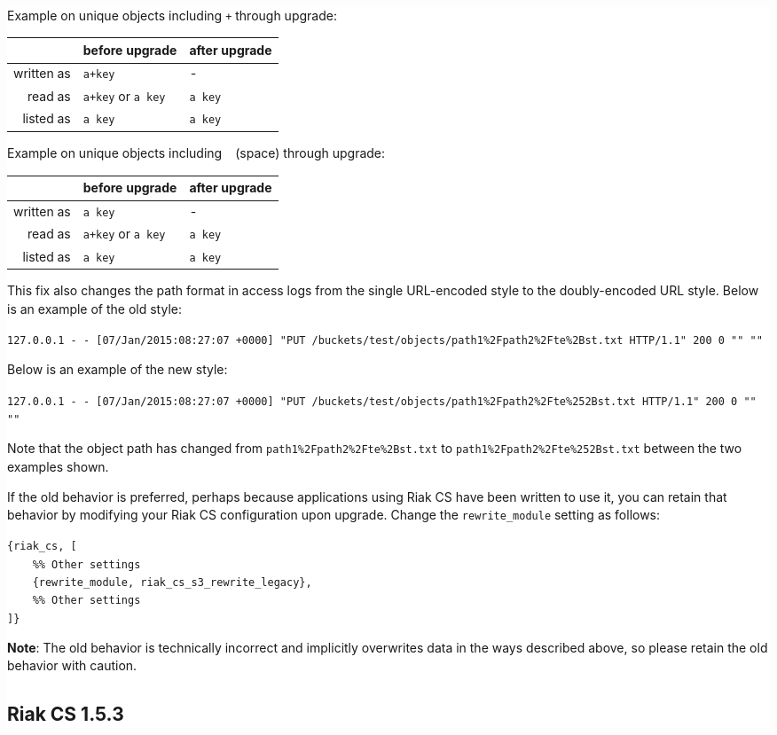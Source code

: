 Example on unique objects including `+` through upgrade:

|            | before upgrade     | after upgrade |
|-----------:|:-------------------|:--------------|
| written as | `a+key`            | -             |
|    read as | `a+key` or `a key` | `a key`       |
|  listed as | `a key`            | `a key`       |

Example on unique objects including ` ` (space) through upgrade:

|            | before upgrade     | after upgrade |
|-----------:|:-------------------|:--------------|
| written as | `a key`            | -             |
|    read as | `a+key` or `a key` | `a key`       |
|  listed as | `a key`            | `a key`       |

This fix also changes the path format in access logs from the single
URL-encoded style to the doubly-encoded URL style. Below is an example
of the old style:

```log
127.0.0.1 - - [07/Jan/2015:08:27:07 +0000] "PUT /buckets/test/objects/path1%2Fpath2%2Fte%2Bst.txt HTTP/1.1" 200 0 "" ""
```

Below is an example of the new style:

```log
127.0.0.1 - - [07/Jan/2015:08:27:07 +0000] "PUT /buckets/test/objects/path1%2Fpath2%2Fte%252Bst.txt HTTP/1.1" 200 0 "" ""
```

Note that the object path has changed from
`path1%2Fpath2%2Fte%2Bst.txt` to `path1%2Fpath2%2Fte%252Bst.txt` between
the two examples shown.

If the old behavior is preferred, perhaps because
applications using Riak CS have been written to use it, you can retain
that behavior by modifying your Riak CS configuration upon upgrade.
Change the `rewrite_module` setting as follows:

```erlangsnippet
{riak_cs, [
    %% Other settings
    {rewrite_module, riak_cs_s3_rewrite_legacy},
    %% Other settings
]}
```

**Note**: The old behavior is technically incorrect and implicitly
overwrites data in the ways described above, so please retain the old
behavior with caution.

## Riak CS 1.5.3


[riak_cs_multibag_support]: {{<baseurl>}}riak/cs/3.0.0/cookbooks/supercluster
[riak_1.4_release_notes]: https://github.com/basho/riak/blob/1.4/RELEASE-NOTES.md
[riak_2.0_release_notes]: https://github.com/basho/riak/blob/2.0/RELEASE-NOTES.md
[riak_2.0_release_notes_bitcask]: https://github.com/basho/riak/blob/2.0/RELEASE-NOTES.md#bitcask
[riak_cs_1.4_release_notes]: https://github.com/basho/riak_cs/blob/release/1.5/RELEASE-NOTES.md#riak-cs-145-release-notes
[riak_cs_1.5_release_notes]: https://github.com/basho/riak_cs/blob/release/1.5/RELEASE-NOTES.md#riak-cs-154-release-notes
[riak_cs_1.5_release_notes_upgrading]: https://github.com/basho/riak_cs/blob/release/1.5/RELEASE-NOTES.md#notes-on-upgrading
[riak_cs_1.5_release_notes_upgrading_1]: https://github.com/basho/riak_cs/blob/release/1.5/RELEASE-NOTES.md#notes-on-upgrading-1
[riak_cs_1.5_release_notes_incomplete_mutipart]: https://github.com/basho/riak_cs/blob/release/1.5/RELEASE-NOTES.md#incomplete-multipart-uploads
[riak_cs_1.5_release_notes_leeway_and_disk]: https://github.com/basho/riak_cs/blob/release/1.5/RELEASE-NOTES.md#leeway-seconds-and-disk-space
[upgrading_to_2.0]: {{<baseurl>}}riak/2.0.5/upgrade-v20/
[proper_backend]: {{<baseurl>}}riak/cs/2.0.0/cookbooks/configuration/Configuring-Riak/#Setting-up-the-Proper-Riak-Backend
[configuring_elvevedb]: {{<baseurl>}}riak/latest/ops/advanced/backends/leveldb/#Configuring-eLevelDB
[bitcask_capactiy_planning]: {{<baseurl>}}riak/2.0.5/ops/building/planning/bitcask/
[upgrading_your_configuration]: {{<baseurl>}}riak/2.0.5/upgrade-v20/#Upgrading-Your-Configuration-System
[storage_statistics]: {{<baseurl>}}riak/cs/latest/cookbooks/Usage-and-Billing-Data/#Storage-Statistics
[downgrade_notes]:  https://github.com/basho/riak/wiki/2.0-downgrade-notes
[riak_cs_1.5_release_notes_upgrading]: https://github.com/basho/riak_cs/blob/release/1.5/RELEASE-NOTES.md#notes-on-upgrading
[riak_cs_1.5_release_notes_upgrading_1]: https://github.com/basho/riak_cs/blob/release/1.5/RELEASE-NOTES.md#notes-on-upgrading-1
[riak_cs_1.5_release_notes_incomplete_mutipart]: https://github.com/basho/riak_cs/blob/release/1.5/RELEASE-NOTES.md#incomplete-multipart-uploads
[riak_cs_1.5_release_notes_leeway_and_disk]: https://github.com/basho/riak_cs/blob/release/1.5/RELEASE-NOTES.md#leeway-seconds-and-disk-space
[riak_cs_2.0.0_release_notes]: https://github.com/basho/riak_cs/blob/develop/RELEASE-NOTES/
[riak_cs_docker_bundle]: https://github.com/TI-Tokyo/riak_cs_service_bundle
[ti_tokyo_github]: https://github.com/TI-Tokyo
[riak_cs_3_codebeam_america_2021]: https://youtu.be/CmmeYza5HPg
[riak_cs_3_object_versions]: https://docs.aws.amazon.com/AmazonS3/latest/userguide/Versioning.html
[riak_cs_3_getbucketversioning]: https://docs.aws.amazon.com/AmazonS3/latest/API/API_GetBucketVersioning.html
[riak_cs_3_putbucketversioning]: https://docs.aws.amazon.com/AmazonS3/latest/API/API_PutBucketVersioning.html
[riak_cs_3_listobjectversions]: https://docs.aws.amazon.com/AmazonS3/latest/API/API_ListObjectVersions.html
[riak_cs_3_docker_service]: https://github.com/TI-Tokyo/riak_cs_service_bundle
[riak_cs_3_load_test]: https://github.com/TI-Tokyo/s3-benchmark